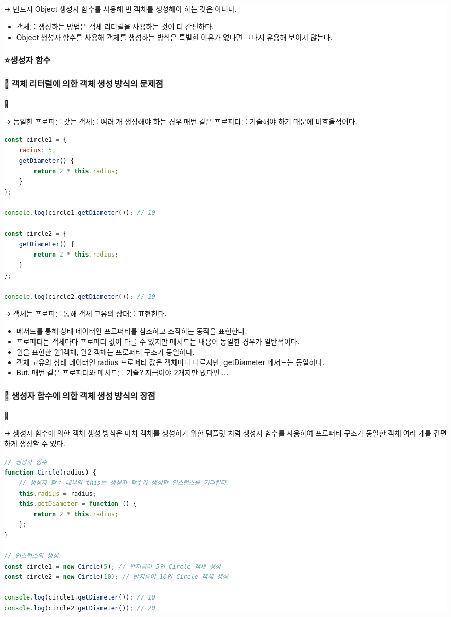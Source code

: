 → 반드시 Object 생성자 함수를 사용해 빈 객체를 생성해야 하는 것은 아니다.

- 객체를 생성하는 방법은 객체 리터럴을 사용하는 것이 더 간편하다.
- Object 생성자 함수를 사용해 객체를 생성하는 방식은 특별한 이유가 없다면 그다지 유용해 보이지 않는다.
</aside>

### ⭐️생성자 함수

### **📌 객체 리터럴에 의한 객체 생성 방식의 문제점**

<aside>
👑

→ 동일한 프로퍼를 갖는 객체를 여러 개 생성해야 하는 경우 매번 같은 프로퍼티를 기술해야 하기 때문에 비효율적이다.

```jsx
const circle1 = {
	radius: 5,
	getDiameter() {
		return 2 * this.radius;
	}
};

console.log(circle1.getDiameter()); // 10

const circle2 = {
	getDiameter() { 
		return 2 * this.radius;
	}
};

console.log(circle2.getDiameter()); // 20
```

→ 객체는 프로퍼를 통해 객체 고유의 상태를 표현한다.

- 메서드를 통해 상태 데이터인 프로퍼티를 참조하고 조작하는 동작을 표현한다.
- 프로퍼티는 객체마다 프로퍼티 값이 다를 수 있지만 메서드는 내용이 동일한 경우가 일반적이다.
- 원을 표현한 원1객체, 원2 객체는 프로퍼티 구조가 동일하다.
- 객체 고유의 상태 데이터인 radius 프로퍼티 값은 객체마다 다르지만, getDiameter 메서드는 동일하다.
- But. 매번 같은 프로퍼티와 메서드를 기술?  지금이야 2개지만 많다면 …
</aside>

### **📌 생성자 함수에 의한 객체 생성 방식의 장점**

<aside>
🐆

→ 생성자 함수에 의한 객체 생성 방식은 마치 객체를 생성하기 위한 템플릿 처럼 생성자 함수를 사용하여 프로퍼티 구조가 동일한 객체 여러 개를 간편하게 생성할 수 있다.

```jsx
// 생성자 함수
function Circle(radius) {
	// 생성자 함수 내부의 this는 생성자 함수가 생성할 인스턴스를 가리킨다.
	this.radius = radius;
	this.getDiameter = function () {
		return 2 * this.radius;
	};
}

// 인스턴스의 생성
const circle1 = new Circle(5); // 반지름이 5인 Circle 객체 생성
const circle2 = new Circle(10); // 반지름이 10인 Circle 객체 생성

console.log(circle1.getDiameter()); // 10
console.log(circle2.getDiameter()); // 20
```
